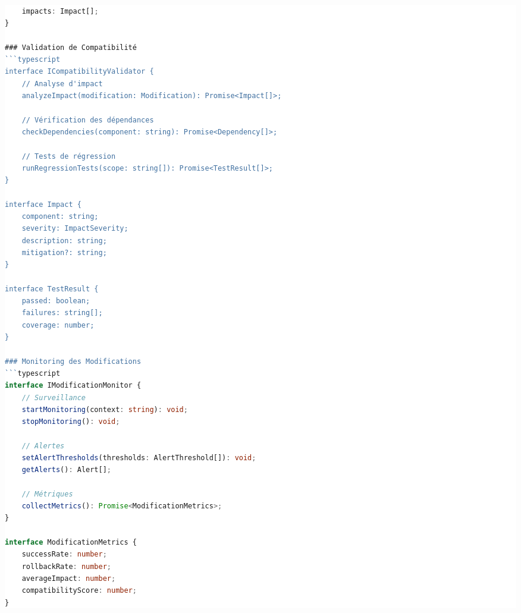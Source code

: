 ```typescript
    impacts: Impact[];
}

### Validation de Compatibilité
```typescript
interface ICompatibilityValidator {
    // Analyse d'impact
    analyzeImpact(modification: Modification): Promise<Impact[]>;
    
    // Vérification des dépendances
    checkDependencies(component: string): Promise<Dependency[]>;
    
    // Tests de régression
    runRegressionTests(scope: string[]): Promise<TestResult[]>;
}

interface Impact {
    component: string;
    severity: ImpactSeverity;
    description: string;
    mitigation?: string;
}

interface TestResult {
    passed: boolean;
    failures: string[];
    coverage: number;
}

### Monitoring des Modifications
```typescript
interface IModificationMonitor {
    // Surveillance
    startMonitoring(context: string): void;
    stopMonitoring(): void;
    
    // Alertes
    setAlertThresholds(thresholds: AlertThreshold[]): void;
    getAlerts(): Alert[];
    
    // Métriques
    collectMetrics(): Promise<ModificationMetrics>;
}

interface ModificationMetrics {
    successRate: number;
    rollbackRate: number;
    averageImpact: number;
    compatibilityScore: number;
} 
